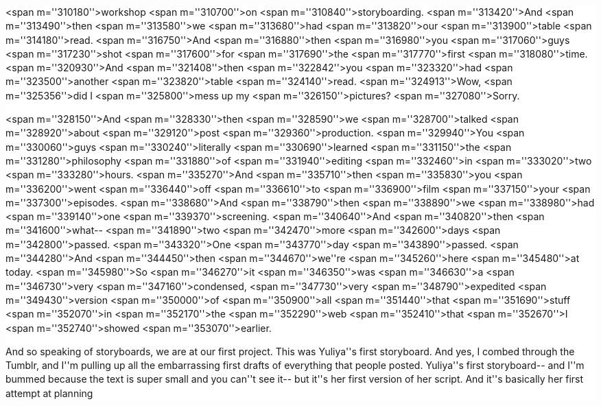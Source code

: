   <span m=''310180''>workshop</span> <span m=''310700''>on</span> <span m=''310840''>storyboarding.</span>
  <span m=''313420''>And</span> <span m=''313490''>then</span> <span m=''313580''>we</span>
  <span m=''313680''>had</span> <span m=''313820''>our</span> <span m=''313900''>table</span>
  <span m=''314180''>read.</span> <span m=''316750''>And</span> <span m=''316880''>then</span>
  <span m=''316980''>you</span> <span m=''317060''>guys</span> <span m=''317230''>shot</span>
  <span m=''317600''>for</span> <span m=''317690''>the</span> <span m=''317770''>first</span>
  <span m=''318080''>time.</span> <span m=''320930''>And</span> <span m=''321408''>then</span>
  <span m=''322842''>you</span> <span m=''323320''>had</span> <span m=''323500''>another</span>
  <span m=''323820''>table</span> <span m=''324140''>read.</span> <span m=''324913''>Wow,</span>
  <span m=''325356''>did I</span> <span m=''325800''>mess up my</span> <span m=''326150''>pictures?</span>
  <span m=''327080''>Sorry.</span> </p><p><span m=''328150''>And</span> <span m=''328330''>then</span>
  <span m=''328590''>we</span> <span m=''328700''>talked</span> <span m=''328920''>about</span>
  <span m=''329120''>post</span> <span m=''329360''>production.</span> <span m=''329940''>You</span>
  <span m=''330060''>guys</span> <span m=''330240''>literally</span> <span m=''330690''>learned</span>
  <span m=''331150''>the</span> <span m=''331280''>philosophy</span> <span m=''331880''>of</span>
  <span m=''331940''>editing</span> <span m=''332460''>in</span> <span m=''333020''>two</span>
  <span m=''333280''>hours.</span> <span m=''335270''>And</span> <span m=''335710''>then</span>
  <span m=''335830''>you</span> <span m=''336200''>went</span> <span m=''336440''>off</span>
  <span m=''336610''>to</span> <span m=''336900''>film</span> <span m=''337150''>your</span>
  <span m=''337300''>episodes.</span> <span m=''338680''>And</span> <span m=''338790''>then</span>
  <span m=''338890''>we</span> <span m=''338980''>had</span> <span m=''339140''>one</span>
  <span m=''339370''>screening.</span> <span m=''340640''>And</span> <span m=''340820''>then</span>
  <span m=''341600''>what--</span> <span m=''341890''>two</span> <span m=''342470''>more</span>
  <span m=''342600''>days</span> <span m=''342800''>passed.</span> <span m=''343320''>One</span>
  <span m=''343770''>day</span> <span m=''343890''>passed.</span> <span m=''344280''>And</span>
  <span m=''344450''>then</span> <span m=''344670''>we''re</span> <span m=''345260''>here</span>
  <span m=''345480''>at today.</span> <span m=''345980''>So</span> <span m=''346270''>it</span>
  <span m=''346350''>was</span> <span m=''346630''>a</span> <span m=''346730''>very</span>
  <span m=''347160''>condensed,</span> <span m=''347730''>very</span> <span m=''348790''>expedited</span>
  <span m=''349430''>version</span> <span m=''350000''>of</span> <span m=''350900''>all</span>
  <span m=''351440''>that</span> <span m=''351690''>stuff</span> <span m=''352070''>in</span>
  <span m=''352170''>the</span> <span m=''352290''>web</span> <span m=''352410''>that</span>
  <span m=''352670''>I</span> <span m=''352740''>showed</span> <span m=''353070''>earlier.</span>
  </p><p><span m=''354590''>And</span> <span m=''354900''>so</span> <span m=''355040''>speaking</span>
  <span m=''355510''>of</span> <span m=''355600''>storyboards,</span> <span m=''356800''>we</span>
  <span m=''356980''>are</span> <span m=''357120''>at</span> <span m=''357290''>our</span>
  <span m=''357440''>first</span> <span m=''358220''>project.</span> <span m=''359520''>This</span>
  <span m=''359810''>was</span> <span m=''359950''>Yuliya''s</span> <span m=''360820''>first</span>
  <span m=''361000''>storyboard.</span> <span m=''361600''>And</span> <span m=''361720''>yes,</span>
  <span m=''362060''>I</span> <span m=''362140''>combed</span> <span m=''362630''>through</span>
  <span m=''362800''>the</span> <span m=''362920''>Tumblr,</span> <span m=''363380''>and</span>
  <span m=''363540''>I''m</span> <span m=''363720''>pulling</span> <span m=''363950''>up</span>
  <span m=''364060''>all</span> <span m=''364300''>the</span> <span m=''364410''>embarrassing</span>
  <span m=''365410''>first</span> <span m=''365750''>drafts</span> <span m=''366080''>of</span>
  <span m=''366160''>everything</span> <span m=''366500''>that</span> <span m=''366940''>people</span>
  <span m=''367240''>posted.</span> <span m=''369670''>Yuliya''s</span> <span m=''370330''>first</span>
  <span m=''370580''>storyboard--</span> <span m=''370850''>and</span> <span m=''371120''>I''m</span>
  <span m=''371420''>bummed</span> <span m=''371730''>because</span> <span m=''371980''>the</span>
  <span m=''372110''>text</span> <span m=''372460''>is</span> <span m=''372560''>super</span>
  <span m=''372950''>small</span> <span m=''373220''>and you</span> <span m=''373300''>can''t</span>
  <span m=''373590''>see</span> <span m=''373740''>it--</span> <span m=''373830''>but
  it''s</span> <span m=''374040''>her</span> <span m=''374170''>first</span> <span
  m=''374470''>version</span> <span m=''374770''>of</span> <span m=''374850''>her</span>
  <span m=''375010''>script.</span> <span m=''375950''>And</span> <span m=''376390''>it''s</span>
  <span m=''376550''>basically</span> <span m=''377630''>her</span> <span m=''377870''>first</span>
  <span m=''378240''>attempt</span> <span m=''378830''>at</span> <span m=''379060''>planning</span>